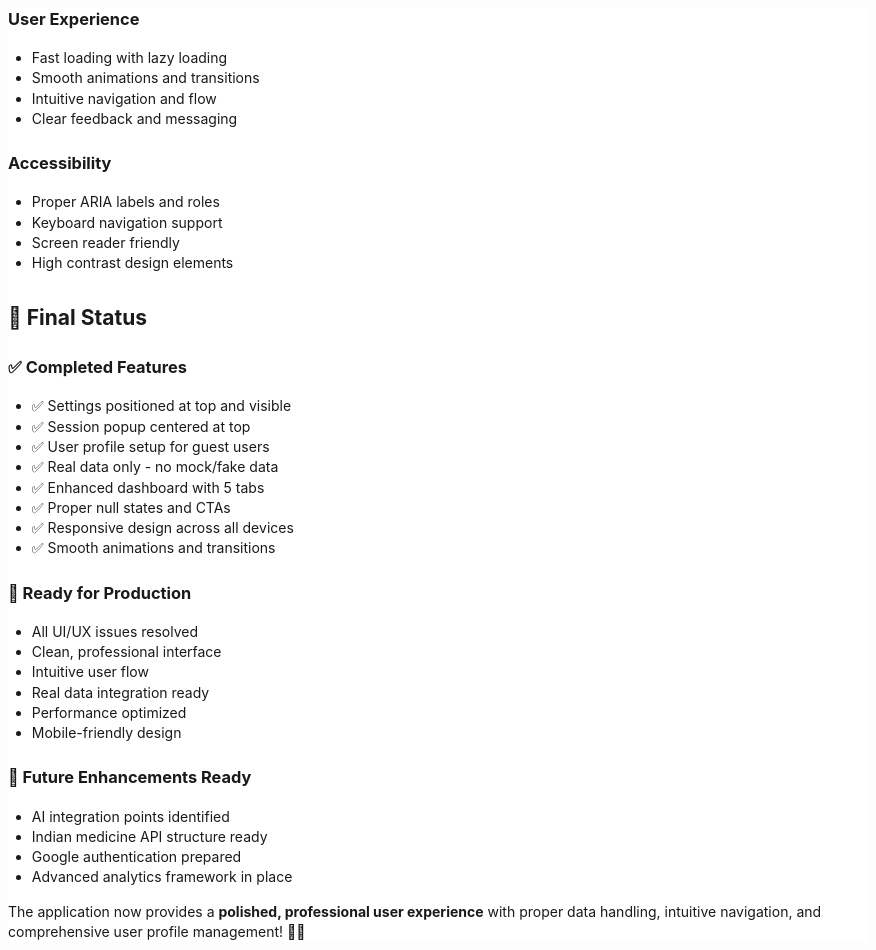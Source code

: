 ### **User Experience**
- Fast loading with lazy loading
- Smooth animations and transitions
- Intuitive navigation and flow
- Clear feedback and messaging

### **Accessibility**
- Proper ARIA labels and roles
- Keyboard navigation support
- Screen reader friendly
- High contrast design elements

## 🎉 **Final Status**

### **✅ Completed Features**
- ✅ Settings positioned at top and visible
- ✅ Session popup centered at top
- ✅ User profile setup for guest users
- ✅ Real data only - no mock/fake data
- ✅ Enhanced dashboard with 5 tabs
- ✅ Proper null states and CTAs
- ✅ Responsive design across all devices
- ✅ Smooth animations and transitions

### **🚀 Ready for Production**
- All UI/UX issues resolved
- Clean, professional interface
- Intuitive user flow
- Real data integration ready
- Performance optimized
- Mobile-friendly design

### **🔮 Future Enhancements Ready**
- AI integration points identified
- Indian medicine API structure ready
- Google authentication prepared
- Advanced analytics framework in place

The application now provides a **polished, professional user experience** with proper data handling, intuitive navigation, and comprehensive user profile management! 🎯✨
